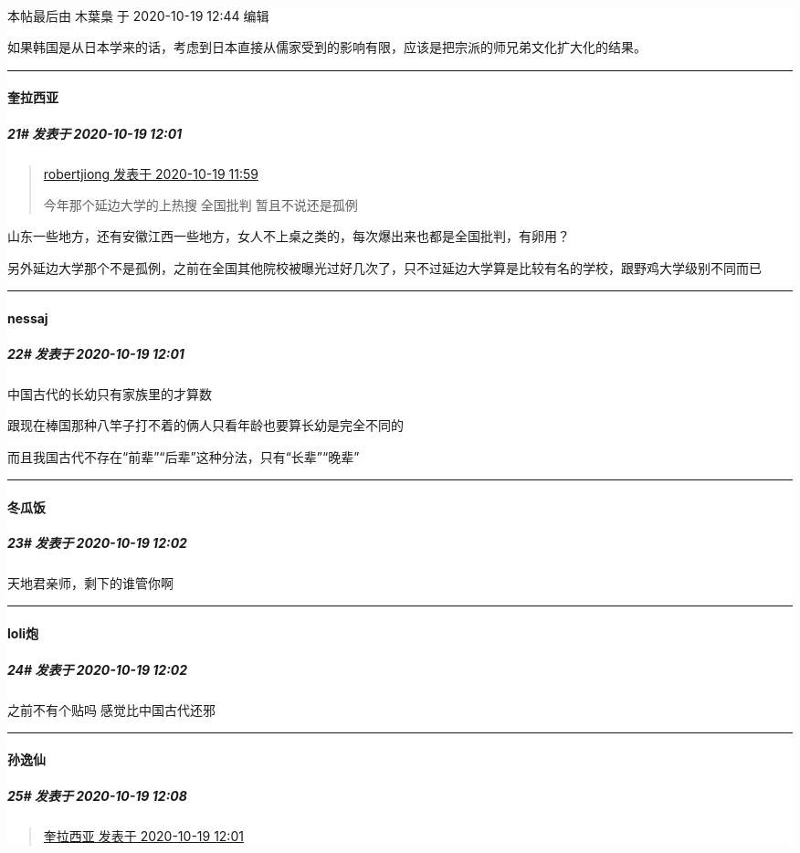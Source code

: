 
 本帖最后由 木葉梟 于 2020-10-19 12:44 编辑 

如果韩国是从日本学来的话，考虑到日本直接从儒家受到的影响有限，应该是把宗派的师兄弟文化扩大化的结果。


-----

####  奎拉西亚  
##### 21#       发表于 2020-10-19 12:01


<blockquote><a href="httphttps://bbs.saraba1st.com/2b/forum.php?mod=redirect&amp;goto=findpost&amp;pid=49087464&amp;ptid=1965833" target="_blank">robertjiong 发表于 2020-10-19 11:59</a>

今年那个延边大学的上热搜 全国批判 暂且不说还是孤例</blockquote>
山东一些地方，还有安徽江西一些地方，女人不上桌之类的，每次爆出来也都是全国批判，有卵用？


另外延边大学那个不是孤例，之前在全国其他院校被曝光过好几次了，只不过延边大学算是比较有名的学校，跟野鸡大学级别不同而已


-----

####  nessaj  
##### 22#       发表于 2020-10-19 12:01


中国古代的长幼只有家族里的才算数

跟现在棒国那种八竿子打不着的俩人只看年龄也要算长幼是完全不同的

而且我国古代不存在“前辈”“后辈”这种分法，只有“长辈”“晚辈”


-----

####  冬瓜饭  
##### 23#       发表于 2020-10-19 12:02


天地君亲师，剩下的谁管你啊


-----

####  loli炮  
##### 24#       发表于 2020-10-19 12:02


之前不有个贴吗 感觉比中国古代还邪 


-----

####  孙逸仙  
##### 25#       发表于 2020-10-19 12:08


<blockquote><a href="httphttps://bbs.saraba1st.com/2b/forum.php?mod=redirect&amp;goto=findpost&amp;pid=49087492&amp;ptid=1965833" target="_blank">奎拉西亚 发表于 2020-10-19 12:01</a>
